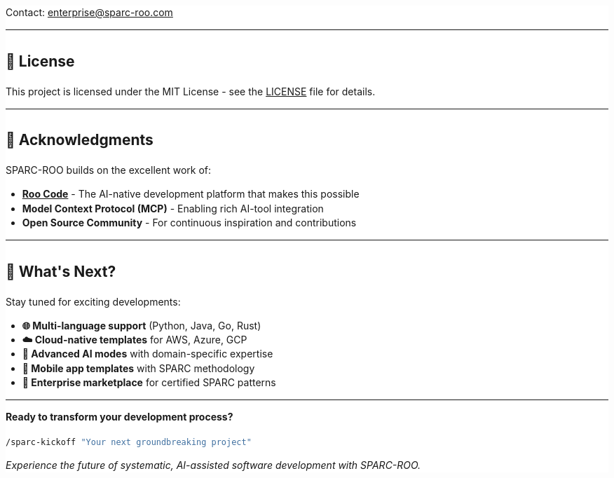 Contact: [enterprise@sparc-roo.com](mailto:enterprise@sparc-roo.com)

---

## 📄 License

This project is licensed under the MIT License - see the [LICENSE](LICENSE) file for details.

---

## 🙏 Acknowledgments

SPARC-ROO builds on the excellent work of:

- **[Roo Code](https://roocode.com)** - The AI-native development platform that makes this possible
- **Model Context Protocol (MCP)** - Enabling rich AI-tool integration
- **Open Source Community** - For continuous inspiration and contributions

---

## 🔮 What's Next?

Stay tuned for exciting developments:

- **🌐 Multi-language support** (Python, Java, Go, Rust)
- **☁️ Cloud-native templates** for AWS, Azure, GCP
- **🤖 Advanced AI modes** with domain-specific expertise
- **📱 Mobile app templates** with SPARC methodology
- **🏢 Enterprise marketplace** for certified SPARC patterns

---

**Ready to transform your development process?**

```bash
/sparc-kickoff "Your next groundbreaking project"
```

*Experience the future of systematic, AI-assisted software development with SPARC-ROO.*
